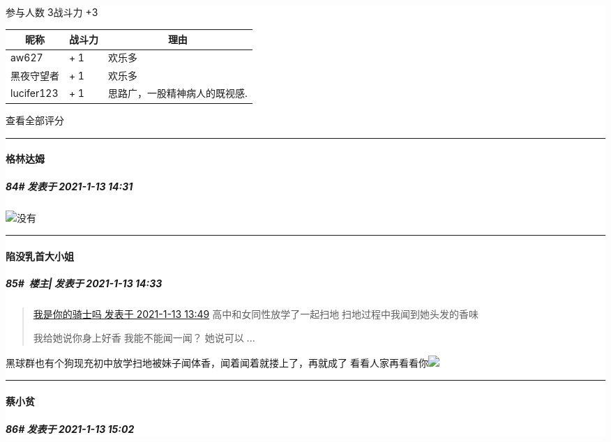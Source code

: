 


 参与人数 3战斗力 +3

|昵称|战斗力|理由|
|----|---|---|
| aw627| + 1|欢乐多|
| 黑夜守望者| + 1|欢乐多|
| lucifer123| + 1|思路广，一股精神病人的既视感.|



查看全部评分






*****

####  格林达姆  
##### 84#       发表于 2021-1-13 14:31



<img src="https://static.saraba1st.com/image/smiley/face2017/036.png" referrerpolicy="no-referrer">没有







*****

####  陷没乳首大小姐  
##### 85#         楼主| 发表于 2021-1-13 14:33



<blockquote><a href="httphttps://bbs.saraba1st.com/2b/forum.php?mod=redirect&amp;goto=findpost&amp;pid=50021878&amp;ptid=1982554" target="_blank">我是你的骑士吗 发表于 2021-1-13 13:49</a>
高中和女同性放学了一起扫地 扫地过程中我闻到她头发的香味

我给她说你身上好香 我能不能闻一闻？ 她说可以 ...</blockquote>
黑球群也有个狗现充初中放学扫地被妹子闻体香，闻着闻着就搂上了，再就成了
看看人家再看看你<img src="https://static.saraba1st.com/image/smiley/face2017/022.png" referrerpolicy="no-referrer">







*****

####  蔡小贫  
##### 86#       发表于 2021-1-13 15:02


